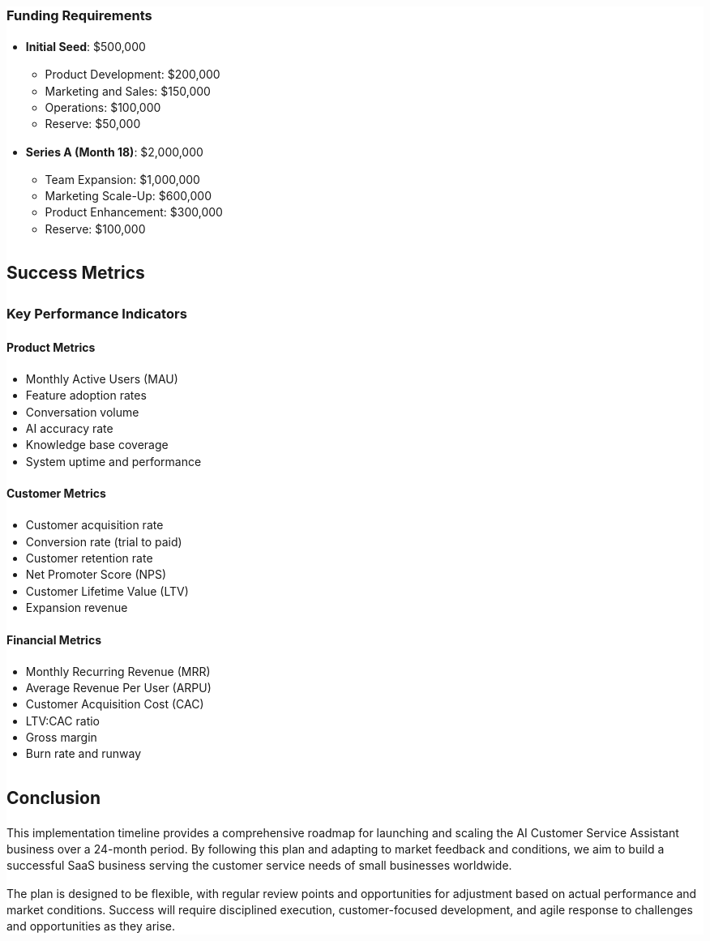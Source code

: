 ### Funding Requirements

- **Initial Seed**: $500,000
  - Product Development: $200,000
  - Marketing and Sales: $150,000
  - Operations: $100,000
  - Reserve: $50,000

- **Series A (Month 18)**: $2,000,000
  - Team Expansion: $1,000,000
  - Marketing Scale-Up: $600,000
  - Product Enhancement: $300,000
  - Reserve: $100,000

## Success Metrics

### Key Performance Indicators

#### Product Metrics
- Monthly Active Users (MAU)
- Feature adoption rates
- Conversation volume
- AI accuracy rate
- Knowledge base coverage
- System uptime and performance

#### Customer Metrics
- Customer acquisition rate
- Conversion rate (trial to paid)
- Customer retention rate
- Net Promoter Score (NPS)
- Customer Lifetime Value (LTV)
- Expansion revenue

#### Financial Metrics
- Monthly Recurring Revenue (MRR)
- Average Revenue Per User (ARPU)
- Customer Acquisition Cost (CAC)
- LTV:CAC ratio
- Gross margin
- Burn rate and runway

## Conclusion

This implementation timeline provides a comprehensive roadmap for launching and scaling the AI Customer Service Assistant business over a 24-month period. By following this plan and adapting to market feedback and conditions, we aim to build a successful SaaS business serving the customer service needs of small businesses worldwide.

The plan is designed to be flexible, with regular review points and opportunities for adjustment based on actual performance and market conditions. Success will require disciplined execution, customer-focused development, and agile response to challenges and opportunities as they arise.
